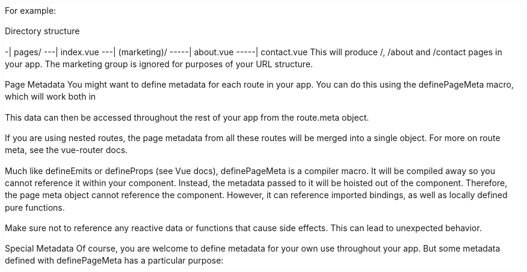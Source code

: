 For example:

Directory structure

-| pages/
---| index.vue
---| (marketing)/
-----| about.vue
-----| contact.vue
This will produce /, /about and /contact pages in your app. The marketing group is ignored for purposes of your URL structure.

Page Metadata
You might want to define metadata for each route in your app. You can do this using the definePageMeta macro, which will work both in <script> and in <script setup>:


<script setup lang="ts">
definePageMeta({
  title: 'My home page'
})
</script>
This data can then be accessed throughout the rest of your app from the route.meta object.


<script setup lang="ts">
const route = useRoute()

console.log(route.meta.title) // My home page
</script>
If you are using nested routes, the page metadata from all these routes will be merged into a single object. For more on route meta, see the vue-router docs.

Much like defineEmits or defineProps (see Vue docs), definePageMeta is a compiler macro. It will be compiled away so you cannot reference it within your component. Instead, the metadata passed to it will be hoisted out of the component. Therefore, the page meta object cannot reference the component. However, it can reference imported bindings, as well as locally defined pure functions.

Make sure not to reference any reactive data or functions that cause side effects. This can lead to unexpected behavior.

<script setup lang="ts">
import { someData } from '~/utils/example'

function validateIdParam(route) {
  return route.params.id && !isNaN(Number(route.params.id))
}

const title = ref('')

definePageMeta({
  validate: validateIdParam,
  someData,
  title,    // do not do this, the ref will be hoisted out of the component
})
</script>
Special Metadata
Of course, you are welcome to define metadata for your own use throughout your app. But some metadata defined with definePageMeta has a particular purpose:
